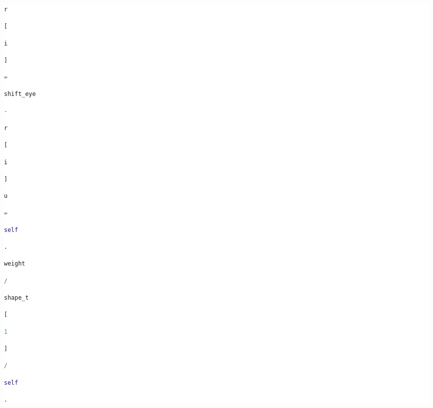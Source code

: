 ```python
r
```
```python
[
```
```python
i
```
```python
]
```
```python
=
```
```python
shift_eye
```
```python
-
```
```python
r
```
```python
[
```
```python
i
```
```python
]
```
```python
u
```
```python
=
```
```python
self
```
```python
.
```
```python
weight
```
```python
/
```
```python
shape_t
```
```python
[
```
```python
1
```
```python
]
```
```python
/
```
```python
self
```
```python
.
```
```python
```